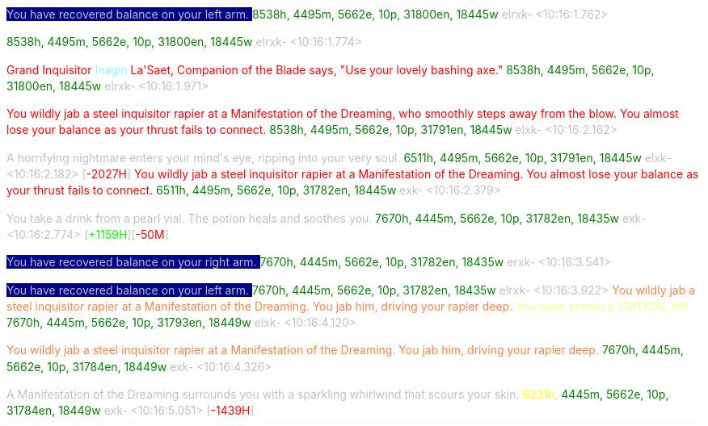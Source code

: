 </font><font color="#C0C0C0"><span style="color: #C0C0C0; background: #00008B">You have recovered balance on your left arm.
</span></font><font color="#008000">8538h, 4495m, 5662e, 10p, 31800en, 18445w</font><font color="#C0C0C0"> elrxk- <10:16:1.762> 

</font><font color="#008000">8538h, 4495m, 5662e, 10p, 31800en, 18445w</font><font color="#C0C0C0"> elrxk- <10:16:1.774> 

</font><font color="#FF0000">Grand Inquisitor </font><font color="#80FFFF">Inagin</font><font color="#FF0000"> La'Saet, Companion of the Blade says, "Use your lovely bashing axe."
</font><font color="#008000">8538h, 4495m, 5662e, 10p, 31800en, 18445w</font><font color="#C0C0C0"> elrxk- <10:16:1.971> 

</font><font color="#FF0000">You wildly jab a steel inquisitor rapier at a Manifestation of the Dreaming, who smoothly steps away from the blow. You almost lose your 
balance as your thrust fails to connect.
</font><font color="#008000">8538h, 4495m, 5662e, 10p, 31791en, 18445w</font><font color="#C0C0C0"> elxk- <10:16:2.162> 

A horrifying nightmare enters your mind's eye, ripping into your very soul.
</font><font color="#008000">6511h, 4495m, 5662e, 10p, 31791en, 18445w</font><font color="#C0C0C0"> elxk- <10:16:2.182> [</font><font color="#FF0000">-2027H</font><font color="#C0C0C0">]
</font><font color="#FF0000">You wildly jab a steel inquisitor rapier at a Manifestation of the Dreaming. You almost lose your balance as your thrust fails to connect.
</font><font color="#008000">6511h, 4495m, 5662e, 10p, 31782en, 18445w</font><font color="#C0C0C0"> exk- <10:16:2.379> 

You take a drink from a pearl vial.
The potion heals and soothes you.
</font><font color="#008000">7670h, 4445m, 5662e, 10p, 31782en, 18435w</font><font color="#C0C0C0"> exk- <10:16:2.774> [</font><font color="#00FF00">+1159H</font><font color="#C0C0C0">][</font><font color="#FF0000">-50M</font><font color="#C0C0C0">]

</font><font color="#C0C0C0"><span style="color: #C0C0C0; background: #00008B">You have recovered balance on your right arm.
</span></font><font color="#008000">7670h, 4445m, 5662e, 10p, 31782en, 18435w</font><font color="#C0C0C0"> erxk- <10:16:3.541> 

</font><font color="#C0C0C0"><span style="color: #C0C0C0; background: #00008B">You have recovered balance on your left arm.
</span></font><font color="#008000">7670h, 4445m, 5662e, 10p, 31782en, 18435w</font><font color="#C0C0C0"> elrxk- <10:16:3.922> 
</font><font color="#FF8040">You wildly jab a steel inquisitor rapier at a Manifestation of the Dreaming. You jab him, driving your rapier deep.
</font><font color="#FFFF80">You have scored a CRITICAL hit!
</font><font color="#008000">7670h, 4445m, 5662e, 10p, 31793en, 18449w</font><font color="#C0C0C0"> elxk- <10:16:4.120> 

</font><font color="#FF8040">You wildly jab a steel inquisitor rapier at a Manifestation of the Dreaming. You jab him, driving your rapier deep.
</font><font color="#008000">7670h, 4445m, 5662e, 10p, 31784en, 18449w</font><font color="#C0C0C0"> exk- <10:16:4.326> 

A Manifestation of the Dreaming surrounds you with a sparkling whirlwind that scours your skin.
</font><font color="#FFFF00">6231h,</font><font color="#008000"> 4445m, 5662e, 10p, 31784en, 18449w</font><font color="#C0C0C0"> exk- <10:16:5.051> [</font><font color="#FF0000">-1439H</font><font color="#C0C0C0">]
